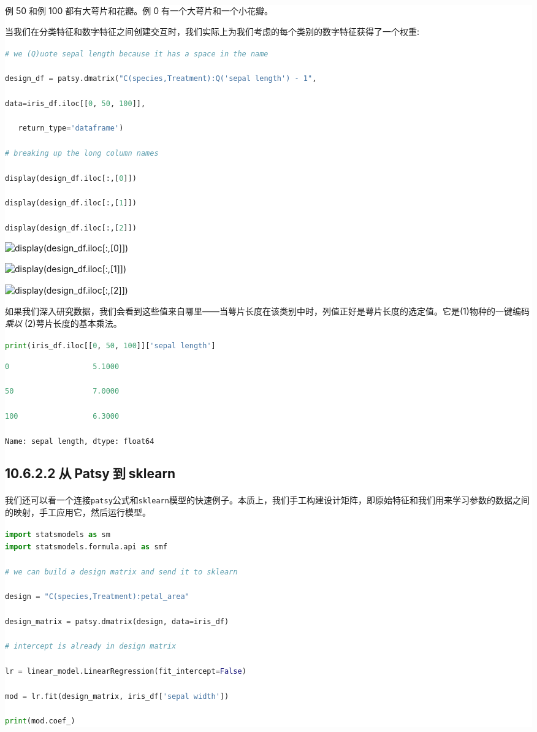 例 50 和例 100 都有大萼片和花瓣。例 0 有一个大萼片和一个小花瓣。

当我们在分类特征和数字特征之间创建交互时，我们实际上为我们考虑的每个类别的数字特征获得了一个权重:

```py
# we (Q)uote sepal length because it has a space in the name

design_df = patsy.dmatrix("C(species,Treatment):Q('sepal length') - 1",

data=iris_df.iloc[[0, 50, 100]],

   return_type='dataframe')

# breaking up the long column names

display(design_df.iloc[:,[0]])

display(design_df.iloc[:,[1]])

display(design_df.iloc[:,[2]])
```

![display(design_df.iloc[:,[0]])](img/98f6959fe4fbc1768d875bd86ff56e92.png)

![display(design_df.iloc[:,[1]])](img/f248870a2290939e1308d2600b0f5c79.png)

![display(design_df.iloc[:,[2]])](img/b00884ff39c4bb344fe9d7d0e4f5498e.png)

如果我们深入研究数据，我们会看到这些值来自哪里——当萼片长度在该类别中时，列值正好是萼片长度的选定值。它是(1)物种的一键编码*乘以* (2)萼片长度的基本乘法。

```py
print(iris_df.iloc[[0, 50, 100]]['sepal length']
```

```py
0                   5.1000

50                  7.0000

100                 6.3000

Name: sepal length, dtype: float64

```

## 10.6.2.2 从 Patsy 到 sklearn

我们还可以看一个连接`patsy`公式和`sklearn`模型的快速例子。本质上，我们手工构建设计矩阵，即原始特征和我们用来学习参数的数据之间的映射，手工应用它，然后运行模型。

```py
import statsmodels as sm
import statsmodels.formula.api as smf

# we can build a design matrix and send it to sklearn

design = "C(species,Treatment):petal_area"

design_matrix = patsy.dmatrix(design, data=iris_df)

# intercept is already in design matrix

lr = linear_model.LinearRegression(fit_intercept=False)

mod = lr.fit(design_matrix, iris_df['sepal width'])

print(mod.coef_)
```

